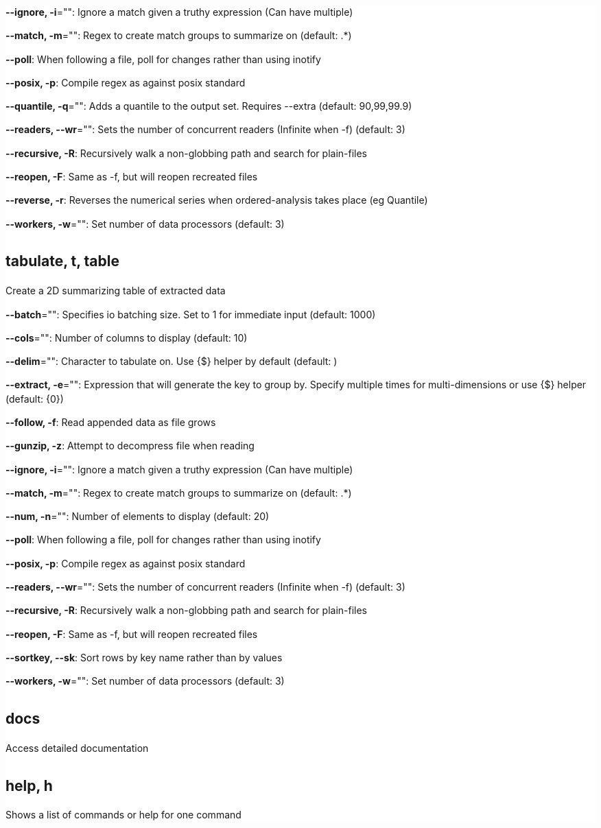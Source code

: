**--ignore, -i**="": Ignore a match given a truthy expression (Can have multiple)

**--match, -m**="": Regex to create match groups to summarize on (default: .*)

**--poll**: When following a file, poll for changes rather than using inotify

**--posix, -p**: Compile regex as against posix standard

**--quantile, -q**="": Adds a quantile to the output set. Requires --extra (default: 90,99,99.9)

**--readers, --wr**="": Sets the number of concurrent readers (Infinite when -f) (default: 3)

**--recursive, -R**: Recursively walk a non-globbing path and search for plain-files

**--reopen, -F**: Same as -f, but will reopen recreated files

**--reverse, -r**: Reverses the numerical series when ordered-analysis takes place (eg Quantile)

**--workers, -w**="": Set number of data processors (default: 3)

## tabulate, t, table

Create a 2D summarizing table of extracted data

**--batch**="": Specifies io batching size. Set to 1 for immediate input (default: 1000)

**--cols**="": Number of columns to display (default: 10)

**--delim**="": Character to tabulate on. Use {$} helper by default (default:  )

**--extract, -e**="": Expression that will generate the key to group by. Specify multiple times for multi-dimensions or use {$} helper (default: {0})

**--follow, -f**: Read appended data as file grows

**--gunzip, -z**: Attempt to decompress file when reading

**--ignore, -i**="": Ignore a match given a truthy expression (Can have multiple)

**--match, -m**="": Regex to create match groups to summarize on (default: .*)

**--num, -n**="": Number of elements to display (default: 20)

**--poll**: When following a file, poll for changes rather than using inotify

**--posix, -p**: Compile regex as against posix standard

**--readers, --wr**="": Sets the number of concurrent readers (Infinite when -f) (default: 3)

**--recursive, -R**: Recursively walk a non-globbing path and search for plain-files

**--reopen, -F**: Same as -f, but will reopen recreated files

**--sortkey, --sk**: Sort rows by key name rather than by values

**--workers, -w**="": Set number of data processors (default: 3)

## docs

Access detailed documentation

## help, h

Shows a list of commands or help for one command
